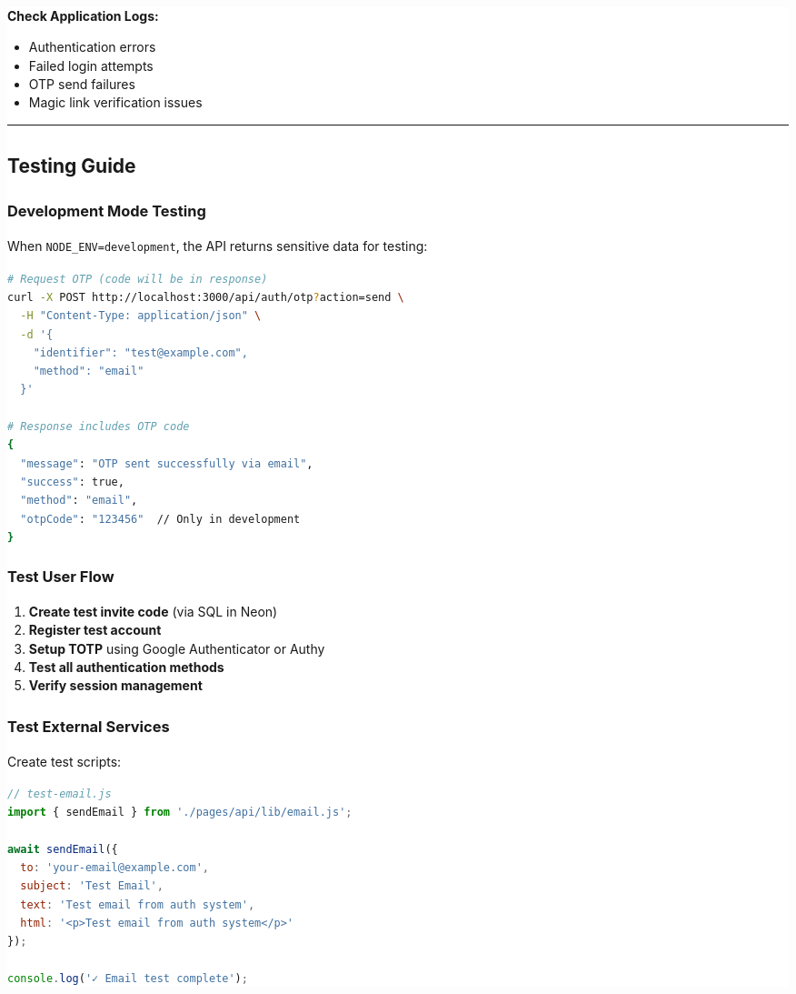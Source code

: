 **Check Application Logs:**
- Authentication errors
- Failed login attempts
- OTP send failures
- Magic link verification issues

---

## Testing Guide

### Development Mode Testing

When `NODE_ENV=development`, the API returns sensitive data for testing:

```bash
# Request OTP (code will be in response)
curl -X POST http://localhost:3000/api/auth/otp?action=send \
  -H "Content-Type: application/json" \
  -d '{
    "identifier": "test@example.com",
    "method": "email"
  }'

# Response includes OTP code
{
  "message": "OTP sent successfully via email",
  "success": true,
  "method": "email",
  "otpCode": "123456"  // Only in development
}
```

### Test User Flow

1. **Create test invite code** (via SQL in Neon)
2. **Register test account**
3. **Setup TOTP** using Google Authenticator or Authy
4. **Test all authentication methods**
5. **Verify session management**

### Test External Services

Create test scripts:

```javascript
// test-email.js
import { sendEmail } from './pages/api/lib/email.js';

await sendEmail({
  to: 'your-email@example.com',
  subject: 'Test Email',
  text: 'Test email from auth system',
  html: '<p>Test email from auth system</p>'
});

console.log('✓ Email test complete');
```
